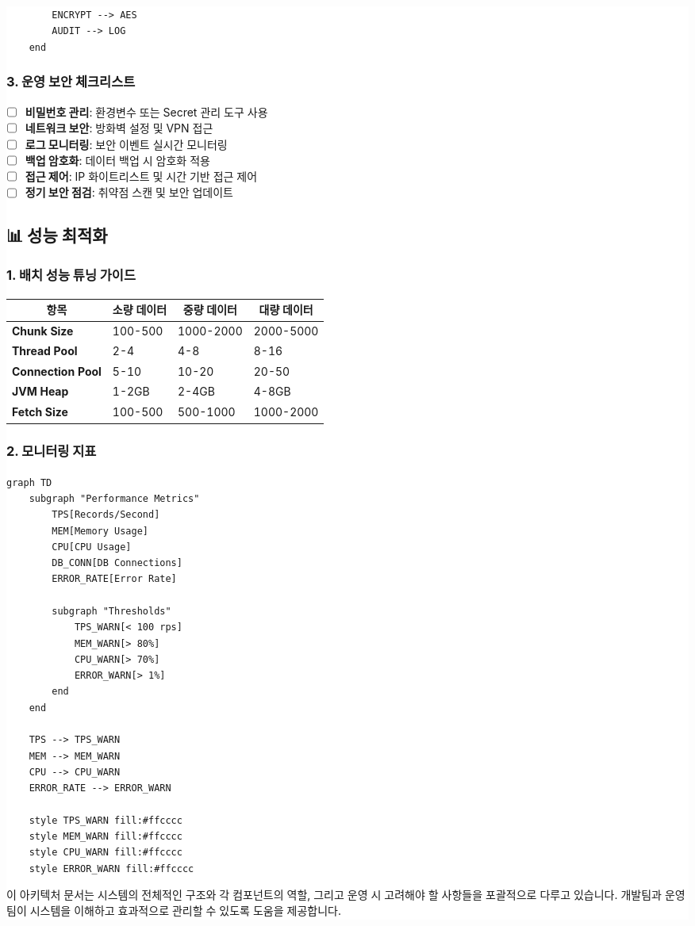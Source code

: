 ```mermaid
        ENCRYPT --> AES
        AUDIT --> LOG
    end
```

### 3. 운영 보안 체크리스트

- [ ] **비밀번호 관리**: 환경변수 또는 Secret 관리 도구 사용
- [ ] **네트워크 보안**: 방화벽 설정 및 VPN 접근
- [ ] **로그 모니터링**: 보안 이벤트 실시간 모니터링
- [ ] **백업 암호화**: 데이터 백업 시 암호화 적용
- [ ] **접근 제어**: IP 화이트리스트 및 시간 기반 접근 제어
- [ ] **정기 보안 점검**: 취약점 스캔 및 보안 업데이트

## 📊 성능 최적화

### 1. 배치 성능 튜닝 가이드

| 항목 | 소량 데이터 | 중량 데이터 | 대량 데이터 |
|------|-------------|-------------|-------------|
| **Chunk Size** | 100-500 | 1000-2000 | 2000-5000 |
| **Thread Pool** | 2-4 | 4-8 | 8-16 |
| **Connection Pool** | 5-10 | 10-20 | 20-50 |
| **JVM Heap** | 1-2GB | 2-4GB | 4-8GB |
| **Fetch Size** | 100-500 | 500-1000 | 1000-2000 |

### 2. 모니터링 지표

```mermaid
graph TD
    subgraph "Performance Metrics"
        TPS[Records/Second]
        MEM[Memory Usage]
        CPU[CPU Usage]
        DB_CONN[DB Connections]
        ERROR_RATE[Error Rate]
        
        subgraph "Thresholds"
            TPS_WARN[< 100 rps]
            MEM_WARN[> 80%]
            CPU_WARN[> 70%]
            ERROR_WARN[> 1%]
        end
    end
    
    TPS --> TPS_WARN
    MEM --> MEM_WARN
    CPU --> CPU_WARN
    ERROR_RATE --> ERROR_WARN
    
    style TPS_WARN fill:#ffcccc
    style MEM_WARN fill:#ffcccc
    style CPU_WARN fill:#ffcccc
    style ERROR_WARN fill:#ffcccc
```

이 아키텍처 문서는 시스템의 전체적인 구조와 각 컴포넌트의 역할, 그리고 운영 시 고려해야 할 사항들을 포괄적으로 다루고 있습니다. 개발팀과 운영팀이 시스템을 이해하고 효과적으로 관리할 수 있도록 도움을 제공합니다.

